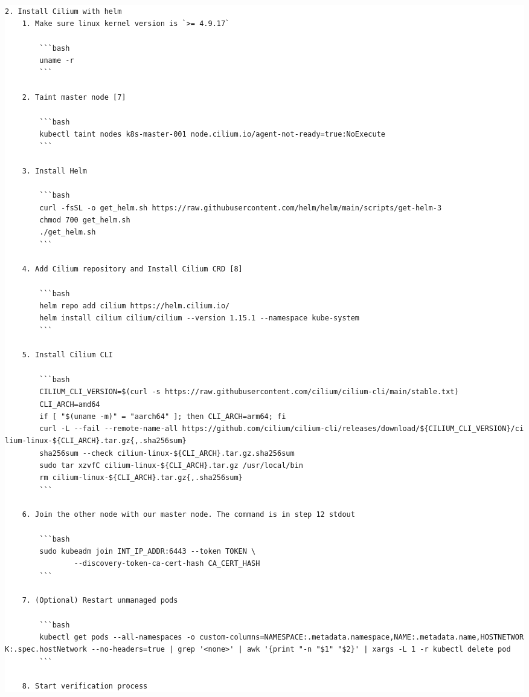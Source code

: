     2. Install Cilium with helm
        1. Make sure linux kernel version is `>= 4.9.17`
            
            ```bash
            uname -r
            ```
            
        2. Taint master node [7]
            
            ```bash
            kubectl taint nodes k8s-master-001 node.cilium.io/agent-not-ready=true:NoExecute
            ```
            
        3. Install Helm
            
            ```bash
            curl -fsSL -o get_helm.sh https://raw.githubusercontent.com/helm/helm/main/scripts/get-helm-3
            chmod 700 get_helm.sh
            ./get_helm.sh
            ```
            
        4. Add Cilium repository and Install Cilium CRD [8]
            
            ```bash
            helm repo add cilium https://helm.cilium.io/
            helm install cilium cilium/cilium --version 1.15.1 --namespace kube-system
            ```
            
        5. Install Cilium CLI
            
            ```bash
            CILIUM_CLI_VERSION=$(curl -s https://raw.githubusercontent.com/cilium/cilium-cli/main/stable.txt)
            CLI_ARCH=amd64
            if [ "$(uname -m)" = "aarch64" ]; then CLI_ARCH=arm64; fi
            curl -L --fail --remote-name-all https://github.com/cilium/cilium-cli/releases/download/${CILIUM_CLI_VERSION}/cilium-linux-${CLI_ARCH}.tar.gz{,.sha256sum}
            sha256sum --check cilium-linux-${CLI_ARCH}.tar.gz.sha256sum
            sudo tar xzvfC cilium-linux-${CLI_ARCH}.tar.gz /usr/local/bin
            rm cilium-linux-${CLI_ARCH}.tar.gz{,.sha256sum}
            ```
            
        6. Join the other node with our master node. The command is in step 12 stdout
            
            ```bash
            sudo kubeadm join INT_IP_ADDR:6443 --token TOKEN \
                    --discovery-token-ca-cert-hash CA_CERT_HASH
            ```
            
        7. (Optional) Restart unmanaged pods
            
            ```bash
            kubectl get pods --all-namespaces -o custom-columns=NAMESPACE:.metadata.namespace,NAME:.metadata.name,HOSTNETWORK:.spec.hostNetwork --no-headers=true | grep '<none>' | awk '{print "-n "$1" "$2}' | xargs -L 1 -r kubectl delete pod
            ```
            
        8. Start verification process
            